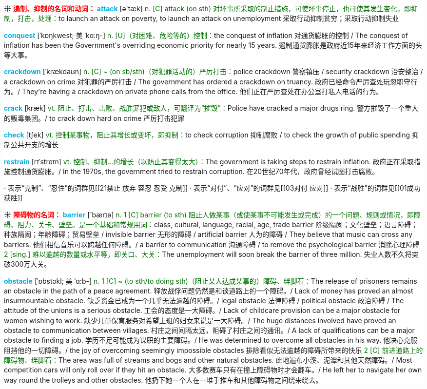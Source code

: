 ☀ <font color="red">**遏制、抑制的名词和动词：**</font>
<font color="sky blue">**attack**</font> [ə'tæk] 
<font color="rgb(227, 108, 9)">n. [C] attack (on sth) 对坏事所采取的制止措施，可使坏事停止，也可使其发生变化，即抑制，打击，处理：</font>to launch an attack on poverty, to launch an attack on unemployment 采取行动抑制贫穷；采取行动抑制失业
                      
<font color="sky blue">**conquest**</font> [ˈkɒŋkwest; 美 ˈkɑ:ŋ-]
<font color="rgb(227, 108, 9)">n. [U]（对困难、危险等的）控制：</font>the conquest of inflation 对通货膨胀的控制 / The conquest of inflation has been the Government's overriding economic priority for nearly 15 years. 遏制通货膨胀是政府近15年来经济工作方面的头等大事。
           
<font color="sky blue">**crackdown**</font> [ˈkrækdaʊn]
<font color="rgb(227, 108, 9)">n. [C] ~ (on sb/sth)（对犯罪活动的）严厉打击：</font>police crackdown  警察镇压 / security crackdown 治安整治 / a crackdown on crime 对犯罪的严厉打击 / The government has ordered a crackdown on truancy. 政府已经命令严厉查处玩忽职守行为。/ They're having a crackdown on private phone calls from the office. 他们正在严厉查处在办公室打私人电话的行为。

<font color="sky blue">**crack**</font> [kræk]
<font color="rgb(227, 108, 9)">vt. 阻止、打击、击败、战胜罪犯或敌人，可翻译为“摧毁”：</font>Police have cracked a major drugs ring. 警方摧毁了一个重大的贩毒集团。/ to crack down hard on crime 严厉打击犯罪

<font color="sky blue">**check**</font> [tʃek] 
<font color="rgb(227, 108, 9)">vt. 控制某事物，阻止其增长或变坏，即抑制：</font>to check corruption 抑制腐败 / to check the growth of public spending 抑制公共开支的增长
          
<font color="sky blue">**restrain**</font> [rɪˈstreɪn]
<font color="rgb(227, 108, 9)">vt. 控制、抑制…的增长（以防止其变得太大）：</font>The government is taking steps to restrain inflation. 政府正在采取措施控制通货膨胀。/ In the 1970s, the government tried to restrain corruption. 在20世纪70年代，政府曾经试图打击腐败。

· 表示“克制”、“忍住”的词群见[[21禁止 放弃 容忍 忍受 克制]]
· 表示“对付”、“应对”的词群见[[03对付 应对]]
· 表示“战胜”的词群见[[01成功 获胜]]

☀ <font color="red">**障碍物的名词：**</font>
<font color="sky blue">**barrier**</font> ['bærɪə] 
<font color="rgb(227, 108, 9)">n. 1 [C] barrier (to sth) 阻止人做某事（或使某事不可能发生或完成）的一个问题、规则或情况，即障碍、阻力、关卡、壁垒。是一个基础和常规用词：</font>class, cultural, language, racial, age, trade barrier 阶级隔阂；文化壁垒；语言障碍；种族隔阂；年龄障碍；贸易壁垒 / invisible barrier 无形的障碍 / artificial barrier 人为的障碍 / They believe that music can cross any barriers. 他们相信音乐可以跨越任何障碍。/ a barrier to communication 沟通障碍 / to remove the psychological barrier 消除心理障碍 <font color="rgb(227, 108, 9)">2 [sing.] 难以逾越的数量或水平等，即关口、大关：</font>The unemployment will soon break the barrier of three million. 失业人数不久将突破300万大关。
            
<font color="sky blue">**obstacle**</font> [ˈɒbstəkl; 美 ˈɑ:b-]
<font color="rgb(227, 108, 9)">n. 1 [C] ~ (to sth/to doing sth)（阻止某人达成某事的）障碍、绊脚石：</font>The release of prisoners remains an obstacle in the path of a peace agreement. 释放战俘问题仍然是和谈道路上的一个障碍。/ Lack of money has proved an almost insurmountable obstacle. 缺乏资金已成为一个几乎无法逾越的障碍。/ legal obstacle 法律障碍 / political obstacle 政治障碍 / The attitude of the unions is a serious obstacle. 工会的态度是一大障碍。/ Lack of childcare provision can be a major obstacle for women wishing to work. 缺少儿童保育服务对希望上班的妇女来说是一大障碍。/ The huge distances involved have proved an obstacle to communication between villages. 村庄之间间隔太远，阻碍了村庄之间的通讯。/ A lack of qualifications can be a major obstacle to finding a job. 学历不足可能成为谋职的主要障碍。/ He was determined to overcome all obstacles in his way. 他决心克服阻挡他的一切障碍。/ the joy of overcoming seemingly impossible obstacles 排除看似无法逾越的障碍所带来的快乐 <font color="rgb(227, 108, 9)">2 [C] 前进道路上的障碍物、绊脚石：</font>The area was full of streams and bogs and other natural obstacles. 此地遍布小溪、泥潭和其他天然障碍。/ Most competition cars will only roll over if they hit an obstacle. 大多数赛车只有在撞上障碍物时才会翻车。/ He left her to navigate her own way round the trolleys and other obstacles. 他扔下她一个人在一堆手推车和其他障碍物之间绕来绕去。          
